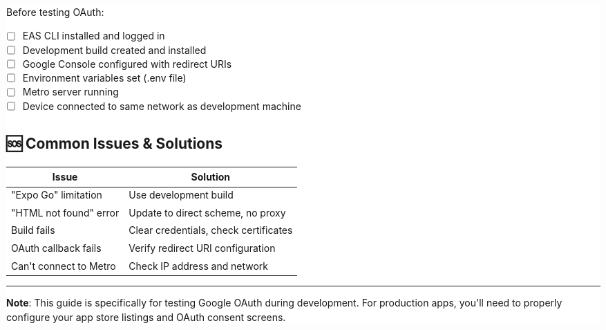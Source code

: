 Before testing OAuth:
- [ ] EAS CLI installed and logged in
- [ ] Development build created and installed
- [ ] Google Console configured with redirect URIs
- [ ] Environment variables set (.env file)
- [ ] Metro server running
- [ ] Device connected to same network as development machine

## 🆘 Common Issues & Solutions

| Issue | Solution |
|-------|----------|
| "Expo Go" limitation | Use development build |
| "HTML not found" error | Update to direct scheme, no proxy |
| Build fails | Clear credentials, check certificates |
| OAuth callback fails | Verify redirect URI configuration |
| Can't connect to Metro | Check IP address and network |

---

**Note**: This guide is specifically for testing Google OAuth during development. For production apps, you'll need to properly configure your app store listings and OAuth consent screens.